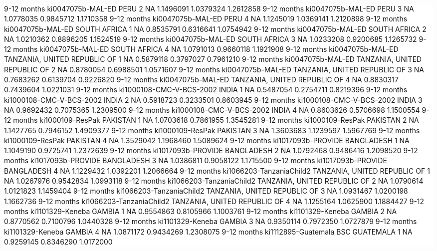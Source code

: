 9-12 months    ki0047075b-MAL-ED          PERU                           2                    NA                1.1496091   1.0379324   1.2612858
9-12 months    ki0047075b-MAL-ED          PERU                           3                    NA                1.0778035   0.9845712   1.1710358
9-12 months    ki0047075b-MAL-ED          PERU                           4                    NA                1.1245019   1.0369141   1.2120898
9-12 months    ki0047075b-MAL-ED          SOUTH AFRICA                   1                    NA                0.8535791   0.6316641   1.0754942
9-12 months    ki0047075b-MAL-ED          SOUTH AFRICA                   2                    NA                1.0210362   0.8896205   1.1524519
9-12 months    ki0047075b-MAL-ED          SOUTH AFRICA                   3                    NA                1.0233208   0.9200685   1.1265732
9-12 months    ki0047075b-MAL-ED          SOUTH AFRICA                   4                    NA                1.0791013   0.9660118   1.1921908
9-12 months    ki0047075b-MAL-ED          TANZANIA, UNITED REPUBLIC OF   1                    NA                0.5879118   0.3797027   0.7961210
9-12 months    ki0047075b-MAL-ED          TANZANIA, UNITED REPUBLIC OF   2                    NA                0.8780054   0.6988501   1.0571607
9-12 months    ki0047075b-MAL-ED          TANZANIA, UNITED REPUBLIC OF   3                    NA                0.7683262   0.6139704   0.9226820
9-12 months    ki0047075b-MAL-ED          TANZANIA, UNITED REPUBLIC OF   4                    NA                0.8830317   0.7439604   1.0221031
9-12 months    ki1000108-CMC-V-BCS-2002   INDIA                          1                    NA                0.5487054   0.2754711   0.8219396
9-12 months    ki1000108-CMC-V-BCS-2002   INDIA                          2                    NA                0.5918723   0.3233501   0.8603945
9-12 months    ki1000108-CMC-V-BCS-2002   INDIA                          3                    NA                0.9692432   0.7075365   1.2309500
9-12 months    ki1000108-CMC-V-BCS-2002   INDIA                          4                    NA                0.8603626   0.5706698   1.1500554
9-12 months    ki1000109-ResPak           PAKISTAN                       1                    NA                1.0703618   0.7861955   1.3545281
9-12 months    ki1000109-ResPak           PAKISTAN                       2                    NA                1.1427765   0.7946152   1.4909377
9-12 months    ki1000109-ResPak           PAKISTAN                       3                    NA                1.3603683   1.1239597   1.5967769
9-12 months    ki1000109-ResPak           PAKISTAN                       4                    NA                1.3529042   1.1968460   1.5089624
9-12 months    ki1017093b-PROVIDE         BANGLADESH                     1                    NA                1.1049190   0.9725741   1.2372639
9-12 months    ki1017093b-PROVIDE         BANGLADESH                     2                    NA                1.0792468   0.9486416   1.2098520
9-12 months    ki1017093b-PROVIDE         BANGLADESH                     3                    NA                1.0386811   0.9058122   1.1715500
9-12 months    ki1017093b-PROVIDE         BANGLADESH                     4                    NA                1.1229432   1.0392201   1.2066664
9-12 months    ki1066203-TanzaniaChild2   TANZANIA, UNITED REPUBLIC OF   1                    NA                1.0267976   0.9542834   1.0993118
9-12 months    ki1066203-TanzaniaChild2   TANZANIA, UNITED REPUBLIC OF   2                    NA                1.0790614   1.0121823   1.1459404
9-12 months    ki1066203-TanzaniaChild2   TANZANIA, UNITED REPUBLIC OF   3                    NA                1.0931467   1.0200198   1.1662736
9-12 months    ki1066203-TanzaniaChild2   TANZANIA, UNITED REPUBLIC OF   4                    NA                1.1255164   1.0625900   1.1884427
9-12 months    ki1101329-Keneba           GAMBIA                         1                    NA                0.9554863   0.8105966   1.1003761
9-12 months    ki1101329-Keneba           GAMBIA                         2                    NA                0.8770562   0.7100796   1.0440328
9-12 months    ki1101329-Keneba           GAMBIA                         3                    NA                0.9350114   0.7972350   1.0727879
9-12 months    ki1101329-Keneba           GAMBIA                         4                    NA                1.0871172   0.9434269   1.2308075
9-12 months    ki1112895-Guatemala BSC    GUATEMALA                      1                    NA                0.9259145   0.8346290   1.0172000